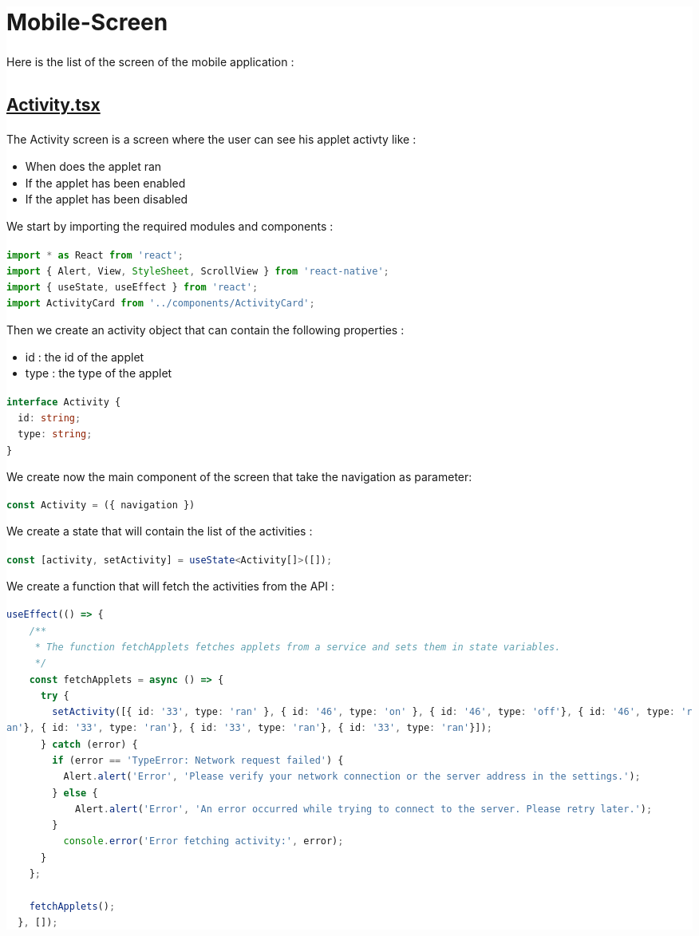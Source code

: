 # Mobile-Screen

Here is the list of the screen of the mobile application :

## [Activity.tsx](https://github.com/maelbecel/ARea/blob/master/mobile/Area51/screen/Activity.tsx)

The Activity screen is a screen where the user can see his applet activty like :
* When does the applet ran
* If the applet has been enabled
* If the applet has been disabled

We start by importing the required modules and components :
```typescript
import * as React from 'react';
import { Alert, View, StyleSheet, ScrollView } from 'react-native';
import { useState, useEffect } from 'react';
import ActivityCard from '../components/ActivityCard';
```

Then we create an activity object that can contain the following properties :
* id : the id of the applet
* type : the type of the applet

```typescript
interface Activity {
  id: string;
  type: string;
}
```

We create now the main component of the screen that take the navigation as parameter:
```typescript
const Activity = ({ navigation })
```

We create a state that will contain the list of the activities :
```typescript
const [activity, setActivity] = useState<Activity[]>([]);
```

We create a function that will fetch the activities from the API :
```typescript
useEffect(() => {
    /**
     * The function fetchApplets fetches applets from a service and sets them in state variables.
     */
    const fetchApplets = async () => {
      try {
        setActivity([{ id: '33', type: 'ran' }, { id: '46', type: 'on' }, { id: '46', type: 'off'}, { id: '46', type: 'ran'}, { id: '33', type: 'ran'}, { id: '33', type: 'ran'}, { id: '33', type: 'ran'}]);
      } catch (error) {
        if (error == 'TypeError: Network request failed') {
          Alert.alert('Error', 'Please verify your network connection or the server address in the settings.');
        } else {
            Alert.alert('Error', 'An error occurred while trying to connect to the server. Please retry later.');
        }
          console.error('Error fetching activity:', error);
      }
    };

    fetchApplets();
  }, []);
```